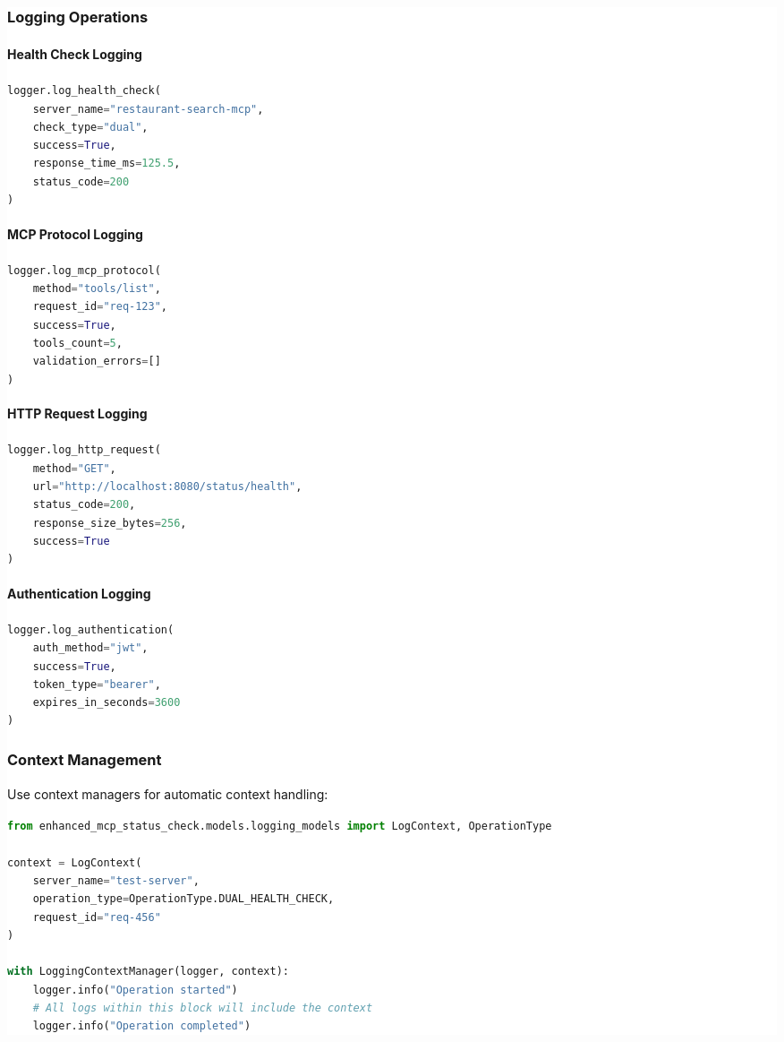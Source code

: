 ### Logging Operations

#### Health Check Logging
```python
logger.log_health_check(
    server_name="restaurant-search-mcp",
    check_type="dual",
    success=True,
    response_time_ms=125.5,
    status_code=200
)
```

#### MCP Protocol Logging
```python
logger.log_mcp_protocol(
    method="tools/list",
    request_id="req-123",
    success=True,
    tools_count=5,
    validation_errors=[]
)
```

#### HTTP Request Logging
```python
logger.log_http_request(
    method="GET",
    url="http://localhost:8080/status/health",
    status_code=200,
    response_size_bytes=256,
    success=True
)
```

#### Authentication Logging
```python
logger.log_authentication(
    auth_method="jwt",
    success=True,
    token_type="bearer",
    expires_in_seconds=3600
)
```

### Context Management

Use context managers for automatic context handling:

```python
from enhanced_mcp_status_check.models.logging_models import LogContext, OperationType

context = LogContext(
    server_name="test-server",
    operation_type=OperationType.DUAL_HEALTH_CHECK,
    request_id="req-456"
)

with LoggingContextManager(logger, context):
    logger.info("Operation started")
    # All logs within this block will include the context
    logger.info("Operation completed")
```
